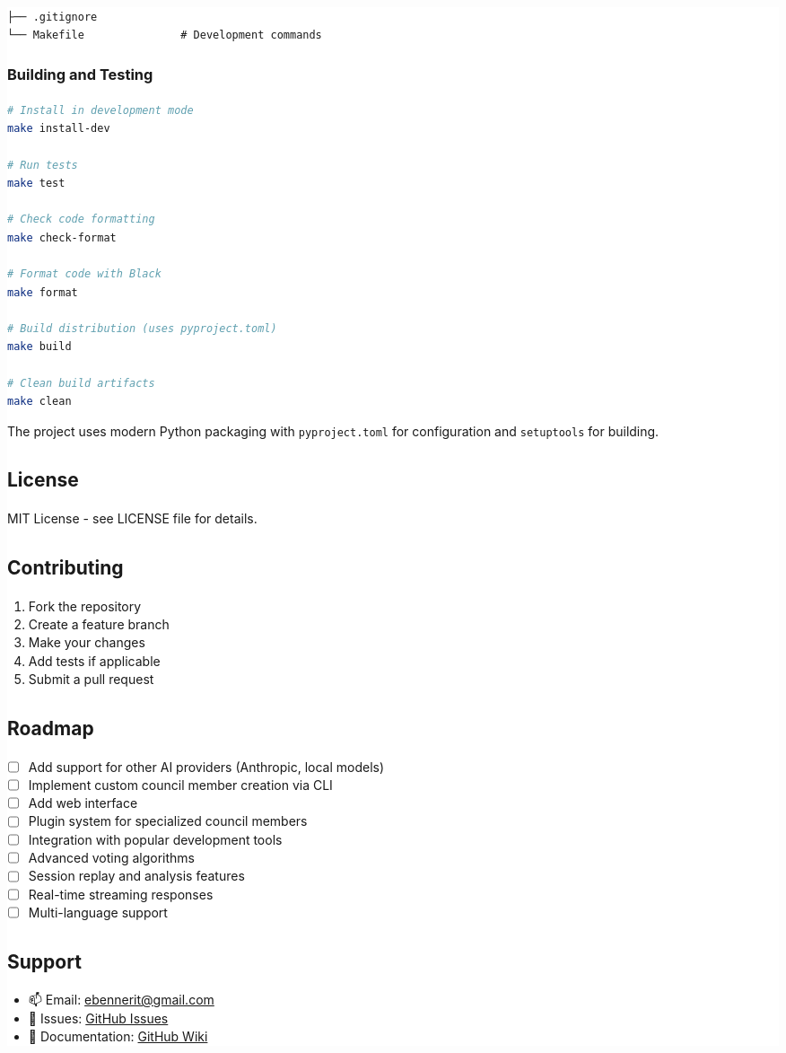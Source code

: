 ```
├── .gitignore
└── Makefile               # Development commands
```

### Building and Testing
```bash
# Install in development mode
make install-dev

# Run tests
make test

# Check code formatting
make check-format

# Format code with Black
make format

# Build distribution (uses pyproject.toml)
make build

# Clean build artifacts
make clean
```

The project uses modern Python packaging with `pyproject.toml` for configuration and `setuptools` for building.



## License

MIT License - see LICENSE file for details.

## Contributing

1. Fork the repository
2. Create a feature branch
3. Make your changes
4. Add tests if applicable
5. Submit a pull request

## Roadmap

- [ ] Add support for other AI providers (Anthropic, local models)
- [ ] Implement custom council member creation via CLI
- [ ] Add web interface
- [ ] Plugin system for specialized council members
- [ ] Integration with popular development tools
- [ ] Advanced voting algorithms
- [ ] Session replay and analysis features
- [ ] Real-time streaming responses
- [ ] Multi-language support

## Support

- 📫 Email: ebennerit@gmail.com
- 🐛 Issues: [GitHub Issues](https://github.com/eb3095/primeminister/issues)
- 📖 Documentation: [GitHub Wiki](https://github.com/eb3095/primeminister/wiki)